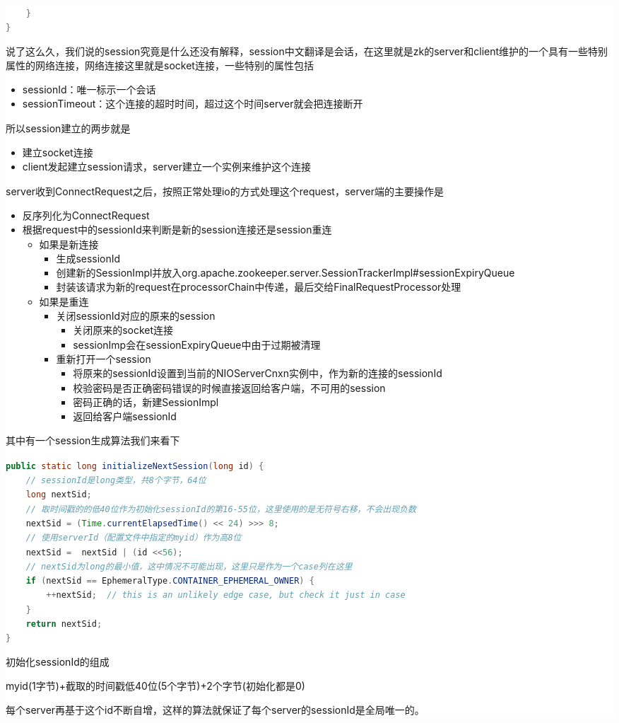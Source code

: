 ```java
    }
}
```

说了这么久，我们说的session究竟是什么还没有解释，session中文翻译是会话，在这里就是zk的server和client维护的一个具有一些特别属性的网络连接，网络连接这里就是socket连接，一些特别的属性包括

- sessionId：唯一标示一个会话
- sessionTimeout：这个连接的超时时间，超过这个时间server就会把连接断开

所以session建立的两步就是

- 建立socket连接
- client发起建立session请求，server建立一个实例来维护这个连接

server收到ConnectRequest之后，按照正常处理io的方式处理这个request，server端的主要操作是

- 反序列化为ConnectRequest
- 根据request中的sessionId来判断是新的session连接还是session重连
    - 如果是新连接
        - 生成sessionId
        - 创建新的SessionImpl并放入org.apache.zookeeper.server.SessionTrackerImpl#sessionExpiryQueue
        - 封装该请求为新的request在processorChain中传递，最后交给FinalRequestProcessor处理
    - 如果是重连
        - 关闭sessionId对应的原来的session
            - 关闭原来的socket连接
            - sessionImp会在sessionExpiryQueue中由于过期被清理
        - 重新打开一个session
            - 将原来的sessionId设置到当前的NIOServerCnxn实例中，作为新的连接的sessionId
            - 校验密码是否正确密码错误的时候直接返回给客户端，不可用的session
            - 密码正确的话，新建SessionImpl
            - 返回给客户端sessionId

其中有一个session生成算法我们来看下

```java
public static long initializeNextSession(long id) {
    // sessionId是long类型，共8个字节，64位
    long nextSid;
    // 取时间戳的的低40位作为初始化sessionId的第16-55位，这里使用的是无符号右移，不会出现负数
    nextSid = (Time.currentElapsedTime() << 24) >>> 8;
    // 使用serverId（配置文件中指定的myid）作为高8位
    nextSid =  nextSid | (id <<56);
    // nextSid为long的最小值，这中情况不可能出现，这里只是作为一个case列在这里
    if (nextSid == EphemeralType.CONTAINER_EPHEMERAL_OWNER) {
        ++nextSid;  // this is an unlikely edge case, but check it just in case
    }
    return nextSid;
}
```

初始化sessionId的组成

myid(1字节)+截取的时间戳低40位(5个字节)+2个字节(初始化都是0)

每个server再基于这个id不断自增，这样的算法就保证了每个server的sessionId是全局唯一的。